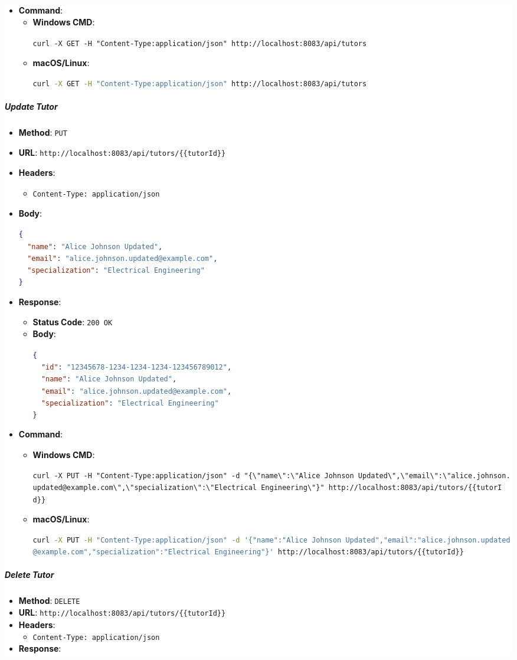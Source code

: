 - **Command**:
  - **Windows CMD**:
    ```shell
    curl -X GET -H "Content-Type:application/json" http://localhost:8083/api/tutors
    ```
  - **macOS/Linux**:
    ```bash
    curl -X GET -H "Content-Type:application/json" http://localhost:8083/api/tutors
    ```

##### Update Tutor

- **Method**: `PUT`
- **URL**: `http://localhost:8083/api/tutors/{{tutorId}}`
- **Headers**:
  - `Content-Type: application/json`
- **Body**:
  ```json
  {
    "name": "Alice Johnson Updated",
    "email": "alice.johnson.updated@example.com",
    "specialization": "Electrical Engineering"
  }
  ```
- **Response**:

  - **Status Code**: `200 OK`
  - **Body**:
    ```json
    {
      "id": "12345678-1234-1234-1234-123456789012",
      "name": "Alice Johnson Updated",
      "email": "alice.johnson.updated@example.com",
      "specialization": "Electrical Engineering"
    }
    ```

- **Command**:
  - **Windows CMD**:
    ```shell
    curl -X PUT -H "Content-Type:application/json" -d "{\"name\":\"Alice Johnson Updated\",\"email\":\"alice.johnson.updated@example.com\",\"specialization\":\"Electrical Engineering\"}" http://localhost:8083/api/tutors/{{tutorId}}
    ```
  - **macOS/Linux**:
    ```bash
    curl -X PUT -H "Content-Type:application/json" -d '{"name":"Alice Johnson Updated","email":"alice.johnson.updated@example.com","specialization":"Electrical Engineering"}' http://localhost:8083/api/tutors/{{tutorId}}
    ```

##### Delete Tutor

- **Method**: `DELETE`
- **URL**: `http://localhost:8083/api/tutors/{{tutorId}}`
- **Headers**:
  - `Content-Type: application/json`
- **Response**:
